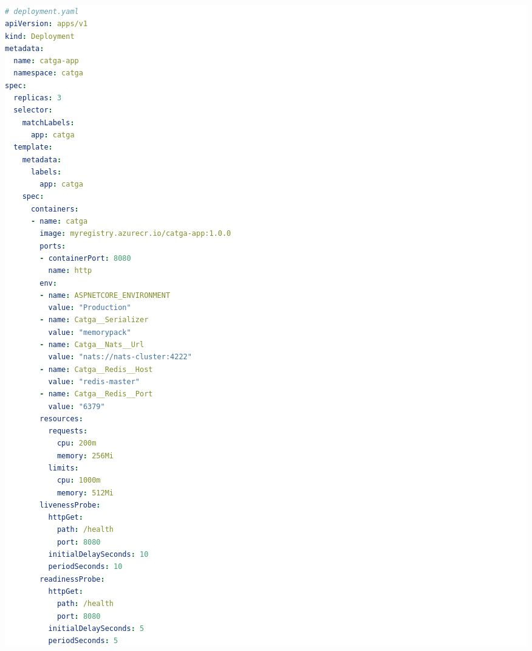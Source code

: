 ```yaml
# deployment.yaml
apiVersion: apps/v1
kind: Deployment
metadata:
  name: catga-app
  namespace: catga
spec:
  replicas: 3
  selector:
    matchLabels:
      app: catga
  template:
    metadata:
      labels:
        app: catga
    spec:
      containers:
      - name: catga
        image: myregistry.azurecr.io/catga-app:1.0.0
        ports:
        - containerPort: 8080
          name: http
        env:
        - name: ASPNETCORE_ENVIRONMENT
          value: "Production"
        - name: Catga__Serializer
          value: "memorypack"
        - name: Catga__Nats__Url
          value: "nats://nats-cluster:4222"
        - name: Catga__Redis__Host
          value: "redis-master"
        - name: Catga__Redis__Port
          value: "6379"
        resources:
          requests:
            cpu: 200m
            memory: 256Mi
          limits:
            cpu: 1000m
            memory: 512Mi
        livenessProbe:
          httpGet:
            path: /health
            port: 8080
          initialDelaySeconds: 10
          periodSeconds: 10
        readinessProbe:
          httpGet:
            path: /health
            port: 8080
          initialDelaySeconds: 5
          periodSeconds: 5
```
